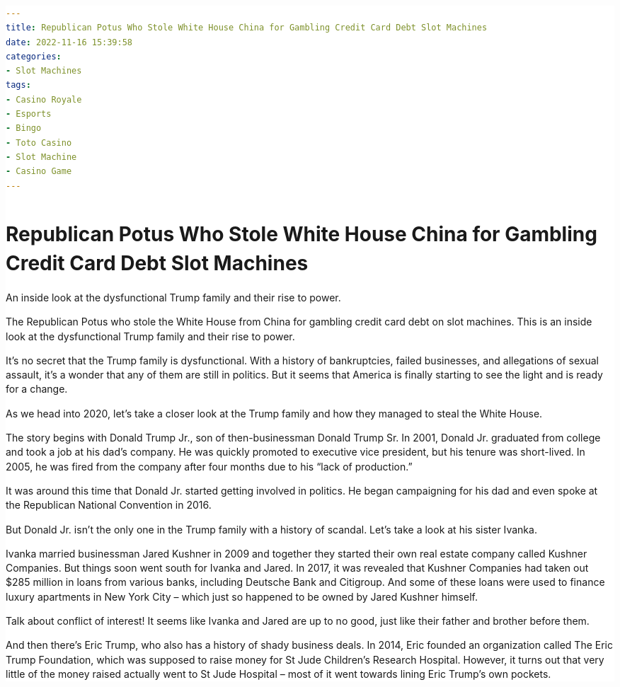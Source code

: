 ```yaml
---
title: Republican Potus Who Stole White House China for Gambling Credit Card Debt Slot Machines
date: 2022-11-16 15:39:58
categories:
- Slot Machines
tags:
- Casino Royale
- Esports
- Bingo
- Toto Casino
- Slot Machine
- Casino Game
---
```



#  Republican Potus Who Stole White House China for Gambling Credit Card Debt Slot Machines

An inside look at the dysfunctional Trump family and their rise to power.

The Republican Potus who stole the White House from China for gambling credit card debt on slot machines. This is an inside look at the dysfunctional Trump family and their rise to power.

It’s no secret that the Trump family is dysfunctional. With a history of bankruptcies, failed businesses, and allegations of sexual assault, it’s a wonder that any of them are still in politics. But it seems that America is finally starting to see the light and is ready for a change.

As we head into 2020, let’s take a closer look at the Trump family and how they managed to steal the White House.

The story begins with Donald Trump Jr., son of then-businessman Donald Trump Sr. In 2001, Donald Jr. graduated from college and took a job at his dad’s company. He was quickly promoted to executive vice president, but his tenure was short-lived. In 2005, he was fired from the company after four months due to his “lack of production.”

It was around this time that Donald Jr. started getting involved in politics. He began campaigning for his dad and even spoke at the Republican National Convention in 2016.

But Donald Jr. isn’t the only one in the Trump family with a history of scandal. Let’s take a look at his sister Ivanka.

Ivanka married businessman Jared Kushner in 2009 and together they started their own real estate company called Kushner Companies. But things soon went south for Ivanka and Jared. In 2017, it was revealed that Kushner Companies had taken out $285 million in loans from various banks, including Deutsche Bank and Citigroup. And some of these loans were used to finance luxury apartments in New York City – which just so happened to be owned by Jared Kushner himself.

Talk about conflict of interest! It seems like Ivanka and Jared are up to no good, just like their father and brother before them.

And then there’s Eric Trump, who also has a history of shady business deals. In 2014, Eric founded an organization called The Eric Trump Foundation, which was supposed to raise money for St Jude Children’s Research Hospital. However, it turns out that very little of the money raised actually went to St Jude Hospital – most of it went towards lining Eric Trump’s own pockets.
